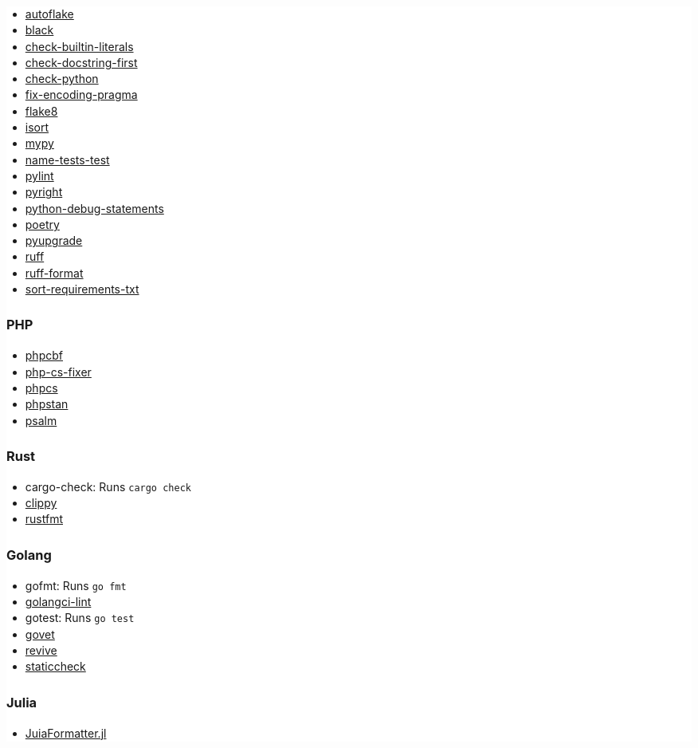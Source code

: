 - [autoflake](https://github.com/PyCQA/autoflake)
- [black](https://github.com/psf/black)
- [check-builtin-literals](https://github.com/pre-commit/pre-commit-hooks/blob/main/pre_commit_hooks/check_builtin_literals.py)
- [check-docstring-first](https://github.com/pre-commit/pre-commit-hooks/blob/main/pre_commit_hooks/check_docstring_first.py)
- [check-python](https://github.com/pre-commit/pre-commit-hooks/blob/main/pre_commit_hooks/check_ast.py)
- [fix-encoding-pragma](https://github.com/pre-commit/pre-commit-hooks/blob/main/pre_commit_hooks/fix_encoding_pragma.py)
- [flake8](https://github.com/PyCQA/flake8)
- [isort](https://github.com/PyCQA/isort)
- [mypy](https://github.com/python/mypy)
- [name-tests-test](https://github.com/pre-commit/pre-commit-hooks/blob/main/pre_commit_hooks/tests_should_end_in_test.py)
- [pylint](https://github.com/PyCQA/pylint)
- [pyright](https://github.com/microsoft/pyright)
- [python-debug-statements](https://github.com/pre-commit/pre-commit-hooks/blob/main/pre_commit_hooks/debug_statement_hook.py)
- [poetry](https://python-poetry.org/docs/pre-commit-hooks)
- [pyupgrade](https://github.com/asottile/pyupgrade)
- [ruff](https://github.com/charliermarsh/ruff)
- [ruff-format](https://github.com/charliermarsh/ruff)
- [sort-requirements-txt](https://github.com/pre-commit/pre-commit-hooks/blob/main/pre_commit_hooks/requirements_txt_fixer.py)

### PHP

- [phpcbf](https://github.com/squizlabs/PHP_CodeSniffer)
- [php-cs-fixer](https://github.com/PHP-CS-Fixer/PHP-CS-Fixer)
- [phpcs](https://github.com/squizlabs/PHP_CodeSniffer)
- [phpstan](https://github.com/phpstan/phpstan)
- [psalm](https://github.com/vimeo/psalm)

### Rust

- cargo-check: Runs `cargo check`
- [clippy](https://github.com/rust-lang/rust-clippy)
- [rustfmt](https://github.com/rust-lang/rustfmt)

### Golang

- gofmt: Runs `go fmt`
- [golangci-lint](https://golangci-lint.run/)
- gotest: Runs `go test`
- [govet](https://pkg.go.dev/cmd/vet)
- [revive](https://github.com/mgechev/revive)
- [staticcheck](https://github.com/dominikh/go-tools)

### Julia

- [JuiaFormatter.jl](https://github.com/domluna/JuliaFormatter.jl)
